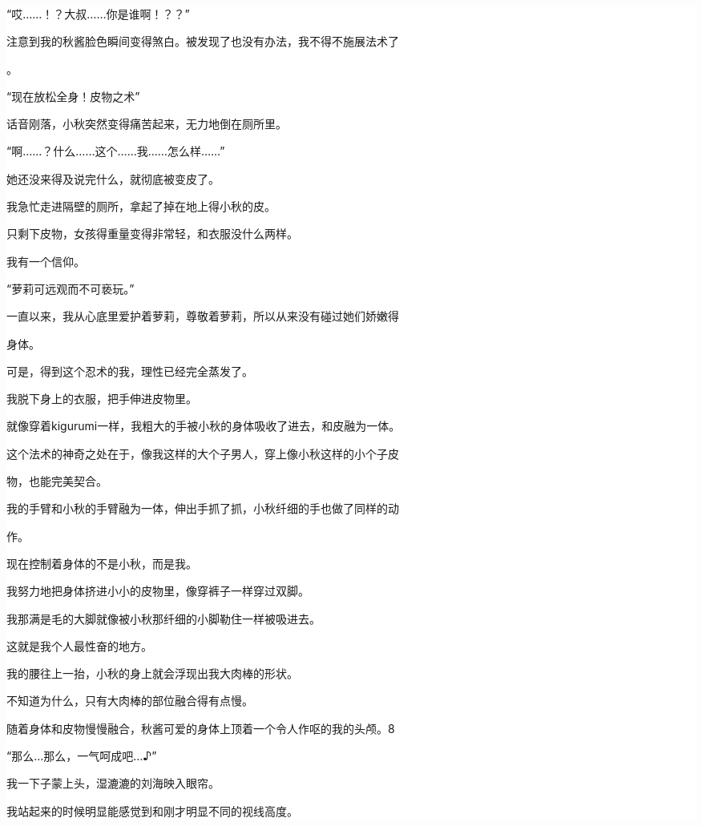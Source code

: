 “哎……！？大叔……你是谁啊！？？”



注意到我的秋酱脸色瞬间变得煞白。被发现了也没有办法，我不得不施展法术了

。



“现在放松全身！皮物之术”

话音刚落，小秋突然变得痛苦起来，无力地倒在厕所里。

“啊……？什么……这个……我……怎么样……”



她还没来得及说完什么，就彻底被变皮了。

我急忙走进隔壁的厕所，拿起了掉在地上得小秋的皮。

只剩下皮物，女孩得重量变得非常轻，和衣服没什么两样。

我有一个信仰。

“萝莉可远观而不可亵玩。”

一直以来，我从心底里爱护着萝莉，尊敬着萝莉，所以从来没有碰过她们娇嫩得

身体。

可是，得到这个忍术的我，理性已经完全蒸发了。

我脱下身上的衣服，把手伸进皮物里。

就像穿着kigurumi一样，我粗大的手被小秋的身体吸收了进去，和皮融为一体。



这个法术的神奇之处在于，像我这样的大个子男人，穿上像小秋这样的小个子皮

物，也能完美契合。

我的手臂和小秋的手臂融为一体，伸出手抓了抓，小秋纤细的手也做了同样的动

作。

现在控制着身体的不是小秋，而是我。

我努力地把身体挤进小小的皮物里，像穿裤子一样穿过双脚。

我那满是毛的大脚就像被小秋那纤细的小脚勒住一样被吸进去。

这就是我个人最性奋的地方。

我的腰往上一抬，小秋的身上就会浮现出我大肉棒的形状。

不知道为什么，只有大肉棒的部位融合得有点慢。

随着身体和皮物慢慢融合，秋酱可爱的身体上顶着一个令人作呕的我的头颅。8

“那么…那么，一气呵成吧…♪”

我一下子蒙上头，湿漉漉的刘海映入眼帘。

我站起来的时候明显能感觉到和刚才明显不同的视线高度。
